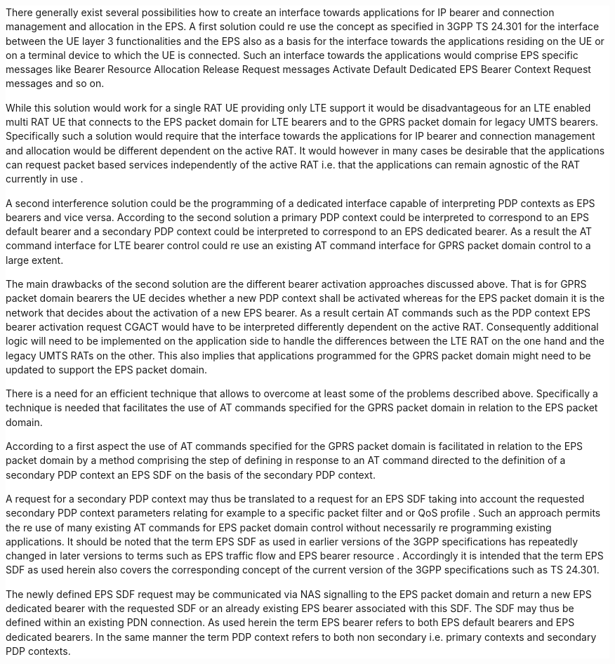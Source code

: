 There generally exist several possibilities how to create an interface towards applications for IP bearer and connection management and allocation in the EPS. A first solution could re use the concept as specified in 3GPP TS 24.301 for the interface between the UE layer 3 functionalities and the EPS also as a basis for the interface towards the applications residing on the UE or on a terminal device to which the UE is connected. Such an interface towards the applications would comprise EPS specific messages like Bearer Resource Allocation Release Request messages Activate Default Dedicated EPS Bearer Context Request messages and so on.

While this solution would work for a single RAT UE providing only LTE support it would be disadvantageous for an LTE enabled multi RAT UE that connects to the EPS packet domain for LTE bearers and to the GPRS packet domain for legacy UMTS bearers. Specifically such a solution would require that the interface towards the applications for IP bearer and connection management and allocation would be different dependent on the active RAT. It would however in many cases be desirable that the applications can request packet based services independently of the active RAT i.e. that the applications can remain agnostic of the RAT currently in use .

A second interference solution could be the programming of a dedicated interface capable of interpreting PDP contexts as EPS bearers and vice versa. According to the second solution a primary PDP context could be interpreted to correspond to an EPS default bearer and a secondary PDP context could be interpreted to correspond to an EPS dedicated bearer. As a result the AT command interface for LTE bearer control could re use an existing AT command interface for GPRS packet domain control to a large extent.

The main drawbacks of the second solution are the different bearer activation approaches discussed above. That is for GPRS packet domain bearers the UE decides whether a new PDP context shall be activated whereas for the EPS packet domain it is the network that decides about the activation of a new EPS bearer. As a result certain AT commands such as the PDP context EPS bearer activation request CGACT would have to be interpreted differently dependent on the active RAT. Consequently additional logic will need to be implemented on the application side to handle the differences between the LTE RAT on the one hand and the legacy UMTS RATs on the other. This also implies that applications programmed for the GPRS packet domain might need to be updated to support the EPS packet domain.

There is a need for an efficient technique that allows to overcome at least some of the problems described above. Specifically a technique is needed that facilitates the use of AT commands specified for the GPRS packet domain in relation to the EPS packet domain.

According to a first aspect the use of AT commands specified for the GPRS packet domain is facilitated in relation to the EPS packet domain by a method comprising the step of defining in response to an AT command directed to the definition of a secondary PDP context an EPS SDF on the basis of the secondary PDP context.

A request for a secondary PDP context may thus be translated to a request for an EPS SDF taking into account the requested secondary PDP context parameters relating for example to a specific packet filter and or QoS profile . Such an approach permits the re use of many existing AT commands for EPS packet domain control without necessarily re programming existing applications. It should be noted that the term EPS SDF as used in earlier versions of the 3GPP specifications has repeatedly changed in later versions to terms such as EPS traffic flow and EPS bearer resource . Accordingly it is intended that the term EPS SDF as used herein also covers the corresponding concept of the current version of the 3GPP specifications such as TS 24.301.

The newly defined EPS SDF request may be communicated via NAS signalling to the EPS packet domain and return a new EPS dedicated bearer with the requested SDF or an already existing EPS bearer associated with this SDF. The SDF may thus be defined within an existing PDN connection. As used herein the term EPS bearer refers to both EPS default bearers and EPS dedicated bearers. In the same manner the term PDP context refers to both non secondary i.e. primary contexts and secondary PDP contexts.
